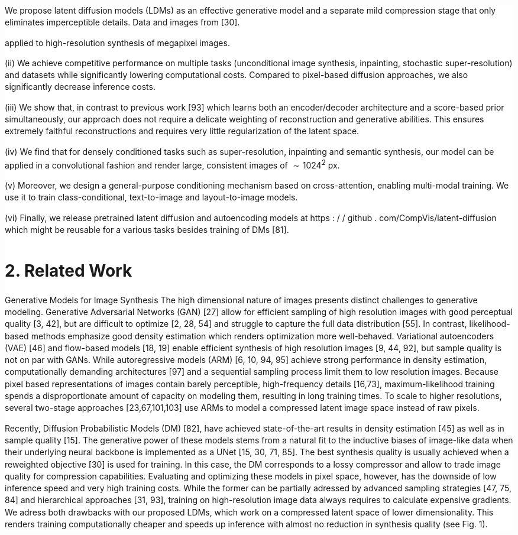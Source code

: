 We propose latent diffusion models (LDMs) as an effective generative model and a separate mild compression stage that only eliminates imperceptible details. Data and images from [30].

applied to high-resolution synthesis of megapixel images.

(ii) We achieve competitive performance on multiple tasks (unconditional image synthesis, inpainting, stochastic super-resolution) and datasets while significantly lowering computational costs. Compared to pixel-based diffusion approaches, we also significantly decrease inference costs.

(iii) We show that, in contrast to previous work [93] which learns both an encoder/decoder architecture and a score-based prior simultaneously, our approach does not require a delicate weighting of reconstruction and generative abilities. This ensures extremely faithful reconstructions and requires very little regularization of the latent space.

(iv) We find that for densely conditioned tasks such as super-resolution, inpainting and semantic synthesis, our model can be applied in a convolutional fashion and render large, consistent images of $\sim 1 0 2 4 ^ { 2 }$ px.

(v) Moreover, we design a general-purpose conditioning mechanism based on cross-attention, enabling multi-modal training. We use it to train class-conditional, text-to-image and layout-to-image models.

(vi) Finally, we release pretrained latent diffusion and autoencoding models at https : / / github . com/CompVis/latent-diffusion which might be reusable for a various tasks besides training of DMs [81].

# 2. Related Work

Generative Models for Image Synthesis The high dimensional nature of images presents distinct challenges to generative modeling. Generative Adversarial Networks (GAN) [27] allow for efficient sampling of high resolution images with good perceptual quality [3, 42], but are difficult to optimize [2, 28, 54] and struggle to capture the full data distribution [55]. In contrast, likelihood-based methods emphasize good density estimation which renders optimization more well-behaved. Variational autoencoders (VAE) [46] and flow-based models [18, 19] enable efficient synthesis of high resolution images [9, 44, 92], but sample quality is not on par with GANs. While autoregressive models (ARM) [6, 10, 94, 95] achieve strong performance in density estimation, computationally demanding architectures [97] and a sequential sampling process limit them to low resolution images. Because pixel based representations of images contain barely perceptible, high-frequency details [16,73], maximum-likelihood training spends a disproportionate amount of capacity on modeling them, resulting in long training times. To scale to higher resolutions, several two-stage approaches [23,67,101,103] use ARMs to model a compressed latent image space instead of raw pixels.

Recently, Diffusion Probabilistic Models (DM) [82], have achieved state-of-the-art results in density estimation [45] as well as in sample quality [15]. The generative power of these models stems from a natural fit to the inductive biases of image-like data when their underlying neural backbone is implemented as a UNet [15, 30, 71, 85]. The best synthesis quality is usually achieved when a reweighted objective [30] is used for training. In this case, the DM corresponds to a lossy compressor and allow to trade image quality for compression capabilities. Evaluating and optimizing these models in pixel space, however, has the downside of low inference speed and very high training costs. While the former can be partially adressed by advanced sampling strategies [47, 75, 84] and hierarchical approaches [31, 93], training on high-resolution image data always requires to calculate expensive gradients. We adress both drawbacks with our proposed LDMs, which work on a compressed latent space of lower dimensionality. This renders training computationally cheaper and speeds up inference with almost no reduction in synthesis quality (see Fig. 1).
